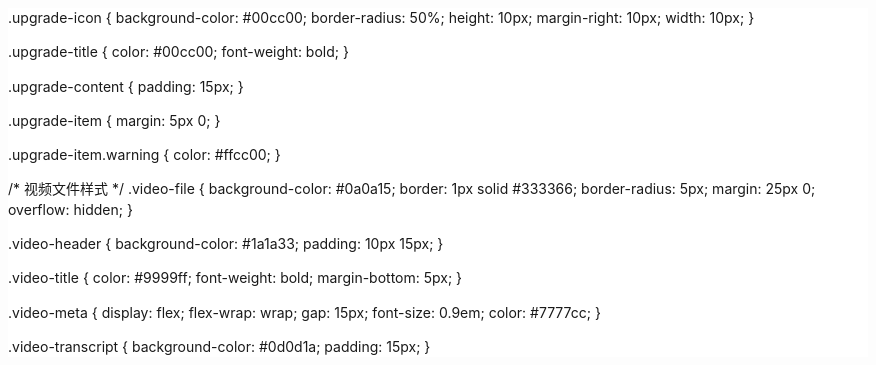 .upgrade-icon {
  background-color: #00cc00;
  border-radius: 50%;
  height: 10px;
  margin-right: 10px;
  width: 10px;
}

.upgrade-title {
  color: #00cc00;
  font-weight: bold;
}

.upgrade-content {
  padding: 15px;
}

.upgrade-item {
  margin: 5px 0;
}

.upgrade-item.warning {
  color: #ffcc00;
}

/* 视频文件样式 */
.video-file {
  background-color: #0a0a15;
  border: 1px solid #333366;
  border-radius: 5px;
  margin: 25px 0;
  overflow: hidden;
}

.video-header {
  background-color: #1a1a33;
  padding: 10px 15px;
}

.video-title {
  color: #9999ff;
  font-weight: bold;
  margin-bottom: 5px;
}

.video-meta {
  display: flex;
  flex-wrap: wrap;
  gap: 15px;
  font-size: 0.9em;
  color: #7777cc;
}

.video-transcript {
  background-color: #0d0d1a;
  padding: 15px;
}
